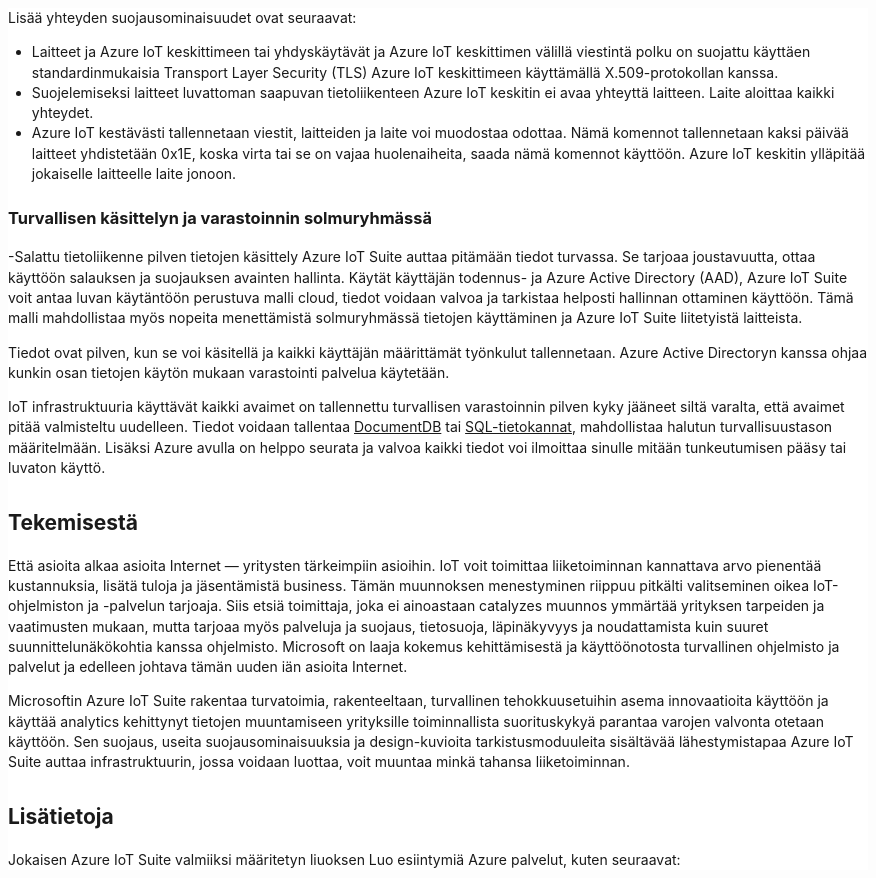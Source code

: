 Lisää yhteyden suojausominaisuudet ovat seuraavat:

- Laitteet ja Azure IoT keskittimeen tai yhdyskäytävät ja Azure IoT keskittimen välillä viestintä polku on suojattu käyttäen standardinmukaisia Transport Layer Security (TLS) Azure IoT keskittimeen käyttämällä X.509-protokollan kanssa.
- Suojelemiseksi laitteet luvattoman saapuvan tietoliikenteen Azure IoT keskitin ei avaa yhteyttä laitteen. Laite aloittaa kaikki yhteydet. 
- Azure IoT kestävästi tallennetaan viestit, laitteiden ja laite voi muodostaa odottaa. Nämä komennot tallennetaan kaksi päivää laitteet yhdistetään 0x1E, koska virta tai se on vajaa huolenaiheita, saada nämä komennot käyttöön. Azure IoT keskitin ylläpitää jokaiselle laitteelle laite jonoon.

### <a name="secure-processing-and-storage-in-the-cloud"></a>Turvallisen käsittelyn ja varastoinnin solmuryhmässä 

-Salattu tietoliikenne pilven tietojen käsittely Azure IoT Suite auttaa pitämään tiedot turvassa. Se tarjoaa joustavuutta, ottaa käyttöön salauksen ja suojauksen avainten hallinta. Käytät käyttäjän todennus- ja Azure Active Directory (AAD), Azure IoT Suite voit antaa luvan käytäntöön perustuva malli cloud, tiedot voidaan valvoa ja tarkistaa helposti hallinnan ottaminen käyttöön. Tämä malli mahdollistaa myös nopeita menettämistä solmuryhmässä tietojen käyttäminen ja Azure IoT Suite liitetyistä laitteista.

Tiedot ovat pilven, kun se voi käsitellä ja kaikki käyttäjän määrittämät työnkulut tallennetaan. Azure Active Directoryn kanssa ohjaa kunkin osan tietojen käytön mukaan varastointi palvelua käytetään.
   
IoT infrastruktuuria käyttävät kaikki avaimet on tallennettu turvallisen varastoinnin pilven kyky jääneet siltä varalta, että avaimet pitää valmisteltu uudelleen. Tiedot voidaan tallentaa [DocumentDB](../articles/documentdb/documentdb-introduction.md) tai [SQL-tietokannat](../articles/sql-database/sql-database-faq.md), mahdollistaa halutun turvallisuustason määritelmään. Lisäksi Azure avulla on helppo seurata ja valvoa kaikki tiedot voi ilmoittaa sinulle mitään tunkeutumisen pääsy tai luvaton käyttö.

## <a name="conclusion"></a>Tekemisestä

Että asioita alkaa asioita Internet — yritysten tärkeimpiin asioihin. IoT voit toimittaa liiketoiminnan kannattava arvo pienentää kustannuksia, lisätä tuloja ja jäsentämistä business. Tämän muunnoksen menestyminen riippuu pitkälti valitseminen oikea IoT-ohjelmiston ja -palvelun tarjoaja. Siis etsiä toimittaja, joka ei ainoastaan catalyzes muunnos ymmärtää yrityksen tarpeiden ja vaatimusten mukaan, mutta tarjoaa myös palveluja ja suojaus, tietosuoja, läpinäkyvyys ja noudattamista kuin suuret suunnittelunäkökohtia kanssa ohjelmisto. Microsoft on laaja kokemus kehittämisestä ja käyttöönotosta turvallinen ohjelmisto ja palvelut ja edelleen johtava tämän uuden iän asioita Internet. 

Microsoftin Azure IoT Suite rakentaa turvatoimia, rakenteeltaan, turvallinen tehokkuusetuihin asema innovaatioita käyttöön ja käyttää analytics kehittynyt tietojen muuntamiseen yrityksille toiminnallista suorituskykyä parantaa varojen valvonta otetaan käyttöön. Sen suojaus, useita suojausominaisuuksia ja design-kuvioita tarkistusmoduuleita sisältävää lähestymistapaa Azure IoT Suite auttaa infrastruktuurin, jossa voidaan luottaa, voit muuntaa minkä tahansa liiketoiminnan. 

## <a name="additional-information"></a>Lisätietoja

Jokaisen Azure IoT Suite valmiiksi määritetyn liuoksen Luo esiintymiä Azure palvelut, kuten seuraavat:
